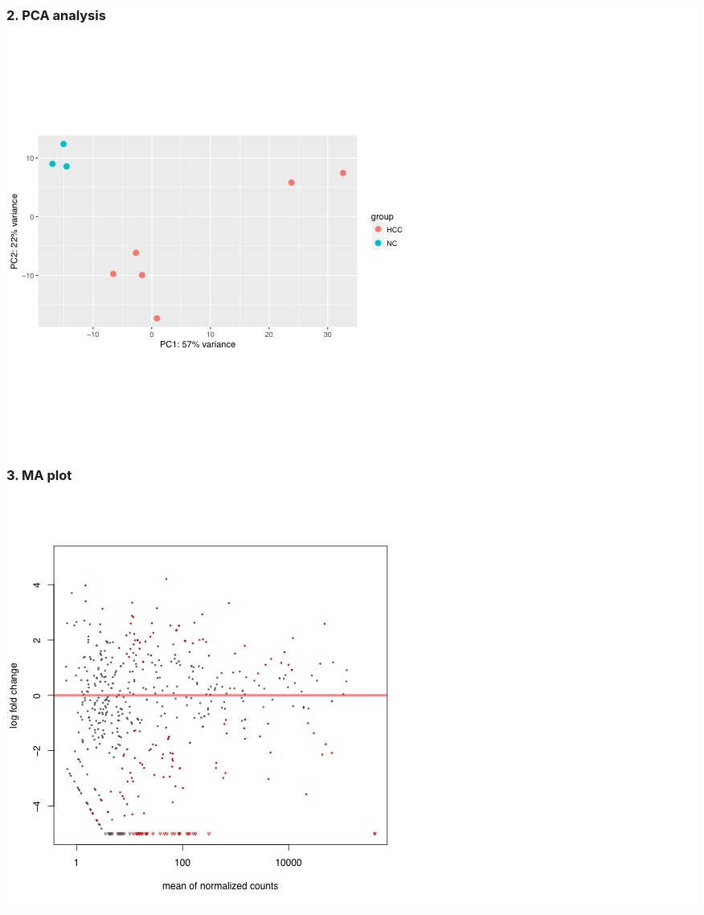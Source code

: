 ### 2. PCA analysis

![](../.gitbook/assets/pca.jpg)

### 3. MA plot

![](../.gitbook/assets/ma.jpg)
